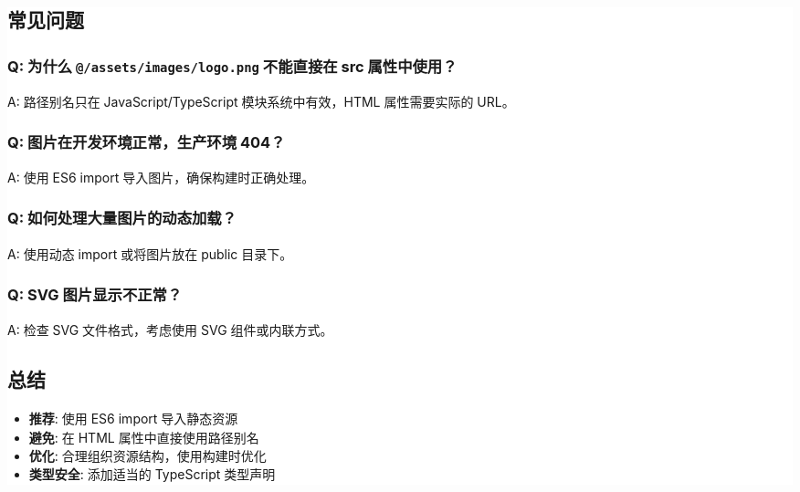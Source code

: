 ## 常见问题

### Q: 为什么 `@/assets/images/logo.png` 不能直接在 src 属性中使用？

A: 路径别名只在 JavaScript/TypeScript 模块系统中有效，HTML 属性需要实际的 URL。

### Q: 图片在开发环境正常，生产环境 404？

A: 使用 ES6 import 导入图片，确保构建时正确处理。

### Q: 如何处理大量图片的动态加载？

A: 使用动态 import 或将图片放在 public 目录下。

### Q: SVG 图片显示不正常？

A: 检查 SVG 文件格式，考虑使用 SVG 组件或内联方式。

## 总结

- **推荐**: 使用 ES6 import 导入静态资源
- **避免**: 在 HTML 属性中直接使用路径别名
- **优化**: 合理组织资源结构，使用构建时优化
- **类型安全**: 添加适当的 TypeScript 类型声明
